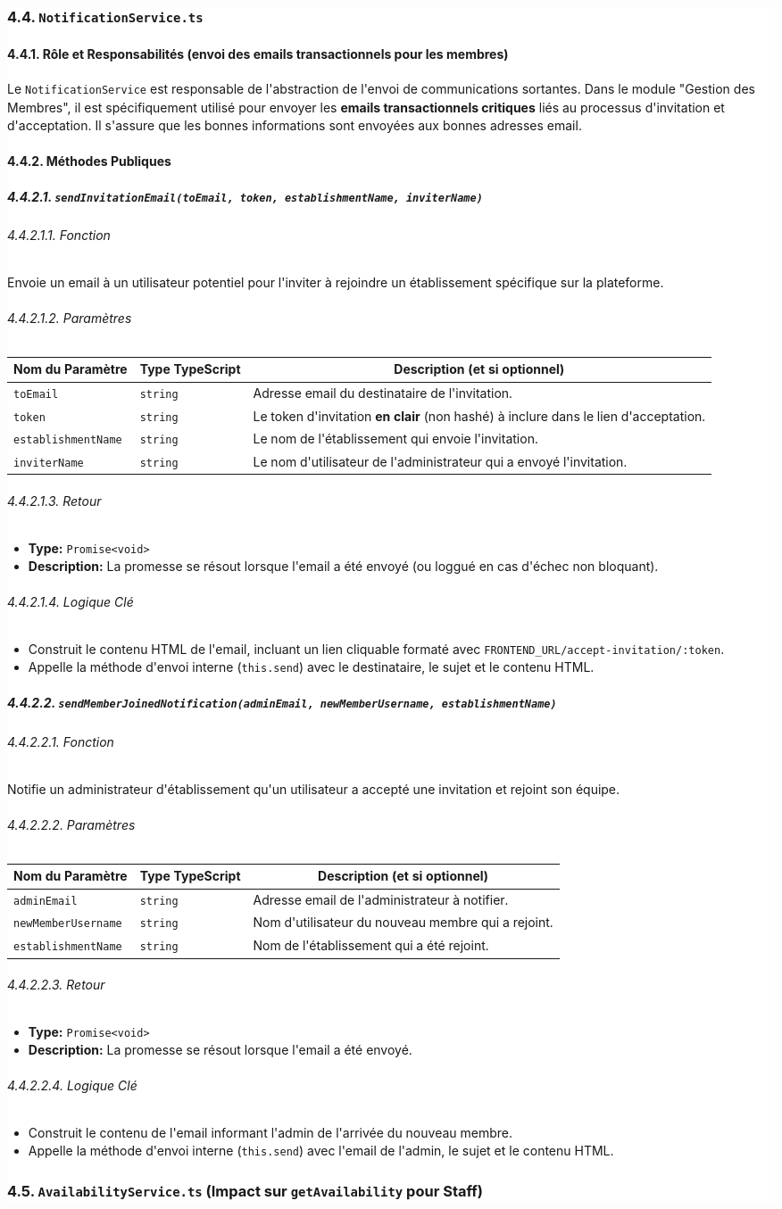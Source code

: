 ### 4.4. `NotificationService.ts`

#### 4.4.1. Rôle et Responsabilités (envoi des emails transactionnels pour les membres)

Le `NotificationService` est responsable de l'abstraction de l'envoi de communications sortantes. Dans le module "Gestion des Membres", il est spécifiquement utilisé pour envoyer les **emails transactionnels critiques** liés au processus d'invitation et d'acceptation. Il s'assure que les bonnes informations sont envoyées aux bonnes adresses email.

#### 4.4.2. Méthodes Publiques

##### 4.4.2.1. `sendInvitationEmail(toEmail, token, establishmentName, inviterName)`
###### 4.4.2.1.1. Fonction
Envoie un email à un utilisateur potentiel pour l'inviter à rejoindre un établissement spécifique sur la plateforme.
###### 4.4.2.1.2. Paramètres
| Nom du Paramètre    | Type TypeScript | Description (et si optionnel)                                                              |
|---------------------|-----------------|--------------------------------------------------------------------------------------------|
| `toEmail`           | `string`        | Adresse email du destinataire de l'invitation.                                             |
| `token`             | `string`        | Le token d'invitation **en clair** (non hashé) à inclure dans le lien d'acceptation.       |
| `establishmentName` | `string`        | Le nom de l'établissement qui envoie l'invitation.                                           |
| `inviterName`       | `string`        | Le nom d'utilisateur de l'administrateur qui a envoyé l'invitation.                          |
###### 4.4.2.1.3. Retour
*   **Type:** `Promise<void>`
*   **Description:** La promesse se résout lorsque l'email a été envoyé (ou loggué en cas d'échec non bloquant).
###### 4.4.2.1.4. Logique Clé
*   Construit le contenu HTML de l'email, incluant un lien cliquable formaté avec `FRONTEND_URL/accept-invitation/:token`.
*   Appelle la méthode d'envoi interne (`this.send`) avec le destinataire, le sujet et le contenu HTML.

##### 4.4.2.2. `sendMemberJoinedNotification(adminEmail, newMemberUsername, establishmentName)`
###### 4.4.2.2.1. Fonction
Notifie un administrateur d'établissement qu'un utilisateur a accepté une invitation et rejoint son équipe.
###### 4.4.2.2.2. Paramètres
| Nom du Paramètre    | Type TypeScript | Description (et si optionnel)                                      |
|---------------------|-----------------|--------------------------------------------------------------------|
| `adminEmail`        | `string`        | Adresse email de l'administrateur à notifier.                    |
| `newMemberUsername` | `string`        | Nom d'utilisateur du nouveau membre qui a rejoint.                 |
| `establishmentName` | `string`        | Nom de l'établissement qui a été rejoint.                          |
###### 4.4.2.2.3. Retour
*   **Type:** `Promise<void>`
*   **Description:** La promesse se résout lorsque l'email a été envoyé.
###### 4.4.2.2.4. Logique Clé
*   Construit le contenu de l'email informant l'admin de l'arrivée du nouveau membre.
*   Appelle la méthode d'envoi interne (`this.send`) avec l'email de l'admin, le sujet et le contenu HTML.
### 4.5. `AvailabilityService.ts` (Impact sur `getAvailability` pour Staff)
